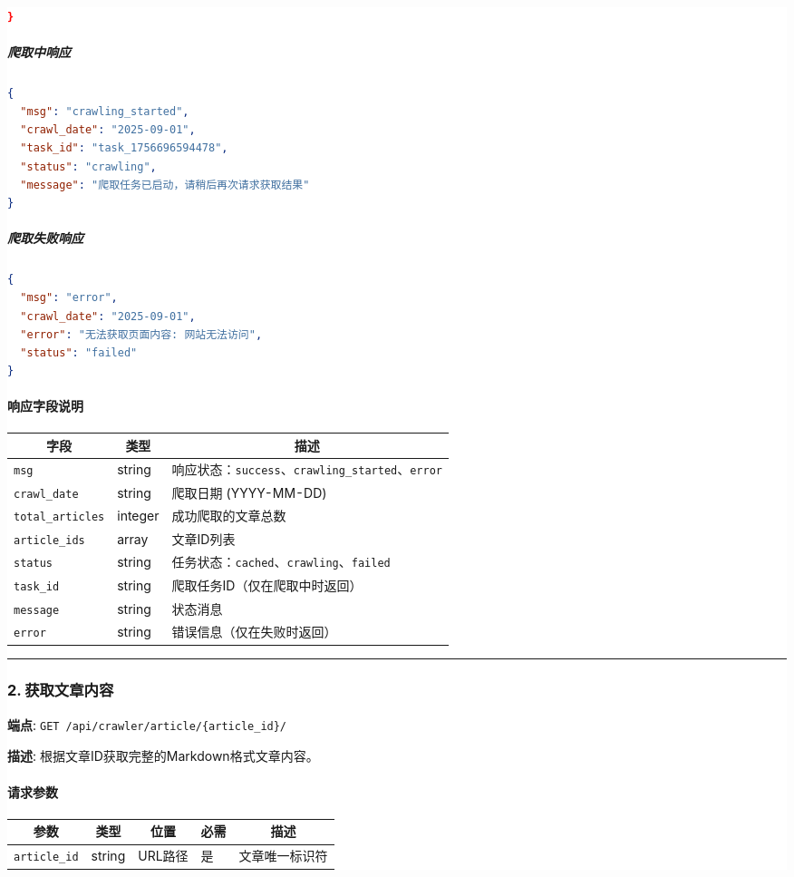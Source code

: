 ```json
}
```

##### 爬取中响应
```json
{
  "msg": "crawling_started",
  "crawl_date": "2025-09-01",
  "task_id": "task_1756696594478",
  "status": "crawling",
  "message": "爬取任务已启动，请稍后再次请求获取结果"
}
```

##### 爬取失败响应
```json
{
  "msg": "error",
  "crawl_date": "2025-09-01",
  "error": "无法获取页面内容: 网站无法访问",
  "status": "failed"
}
```

#### 响应字段说明

| 字段 | 类型 | 描述 |
|------|------|------|
| `msg` | string | 响应状态：`success`、`crawling_started`、`error` |
| `crawl_date` | string | 爬取日期 (YYYY-MM-DD) |
| `total_articles` | integer | 成功爬取的文章总数 |
| `article_ids` | array | 文章ID列表 |
| `status` | string | 任务状态：`cached`、`crawling`、`failed` |
| `task_id` | string | 爬取任务ID（仅在爬取中时返回） |
| `message` | string | 状态消息 |
| `error` | string | 错误信息（仅在失败时返回） |

---

### 2. 获取文章内容

**端点**: `GET /api/crawler/article/{article_id}/`

**描述**: 根据文章ID获取完整的Markdown格式文章内容。

#### 请求参数

| 参数 | 类型 | 位置 | 必需 | 描述 |
|------|------|------|------|------|
| `article_id` | string | URL路径 | 是 | 文章唯一标识符 |
